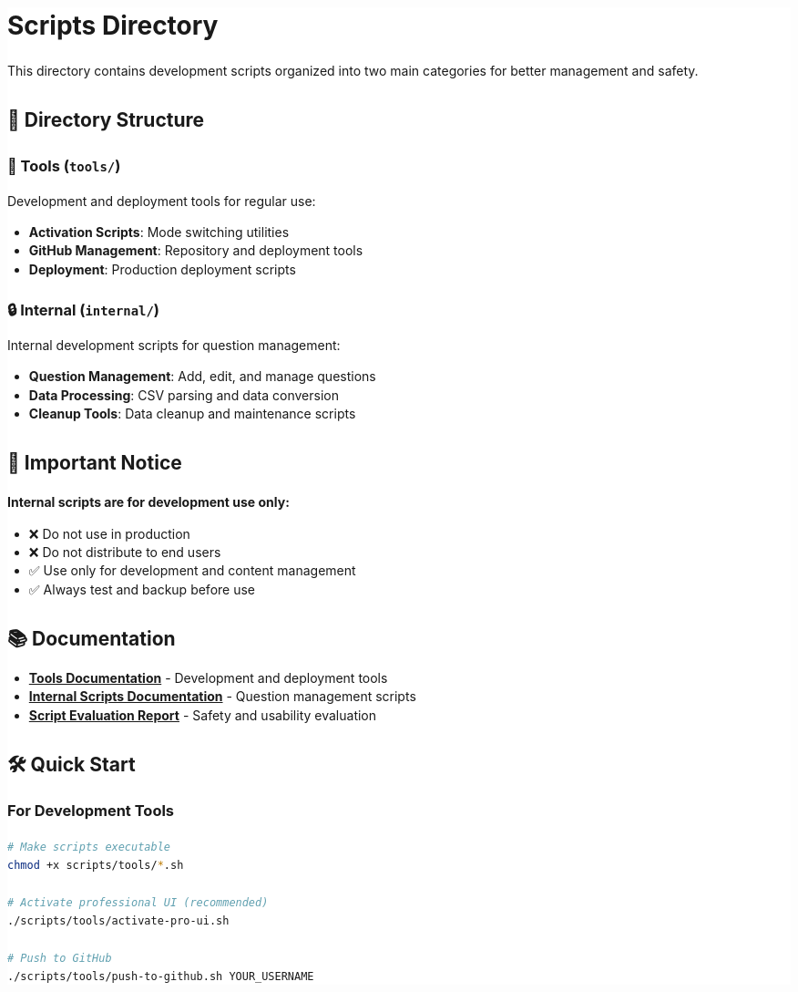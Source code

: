 # Scripts Directory

This directory contains development scripts organized into two main categories for better management and safety.

## 📁 Directory Structure

### 🔧 Tools (`tools/`)

Development and deployment tools for regular use:

- **Activation Scripts**: Mode switching utilities
- **GitHub Management**: Repository and deployment tools
- **Deployment**: Production deployment scripts

### 🔒 Internal (`internal/`)

Internal development scripts for question management:

- **Question Management**: Add, edit, and manage questions
- **Data Processing**: CSV parsing and data conversion
- **Cleanup Tools**: Data cleanup and maintenance scripts

## 🚨 Important Notice

**Internal scripts are for development use only:**

- ❌ Do not use in production
- ❌ Do not distribute to end users
- ✅ Use only for development and content management
- ✅ Always test and backup before use

## 📚 Documentation

- **[Tools Documentation](./tools/README.md)** - Development and deployment tools
- **[Internal Scripts Documentation](./internal/README.md)** - Question management scripts
- **[Script Evaluation Report](./internal/EVALUATION-REPORT.md)** - Safety and usability evaluation

## 🛠️ Quick Start

### For Development Tools

```bash
# Make scripts executable
chmod +x scripts/tools/*.sh

# Activate professional UI (recommended)
./scripts/tools/activate-pro-ui.sh

# Push to GitHub
./scripts/tools/push-to-github.sh YOUR_USERNAME
```
